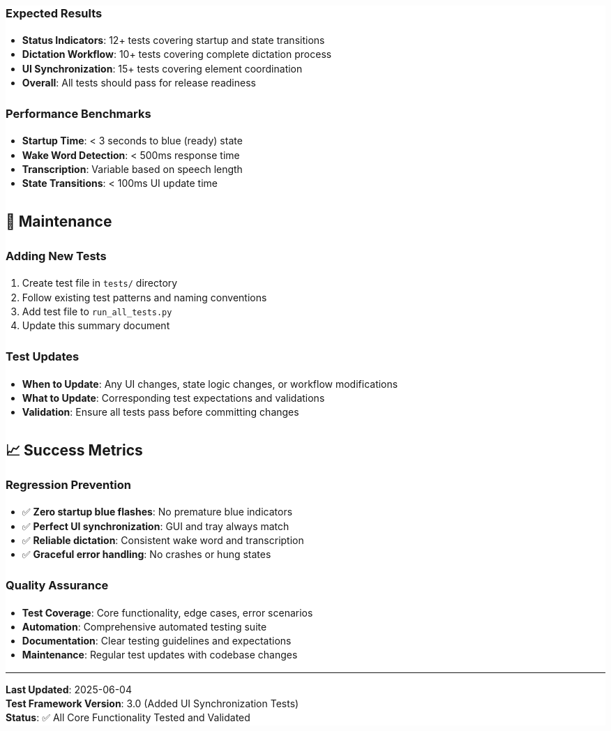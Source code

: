 ### Expected Results
- **Status Indicators**: 12+ tests covering startup and state transitions
- **Dictation Workflow**: 10+ tests covering complete dictation process
- **UI Synchronization**: 15+ tests covering element coordination
- **Overall**: All tests should pass for release readiness

### Performance Benchmarks
- **Startup Time**: < 3 seconds to blue (ready) state
- **Wake Word Detection**: < 500ms response time
- **Transcription**: Variable based on speech length
- **State Transitions**: < 100ms UI update time

## 🔧 Maintenance

### Adding New Tests
1. Create test file in `tests/` directory
2. Follow existing test patterns and naming conventions
3. Add test file to `run_all_tests.py`
4. Update this summary document

### Test Updates
- **When to Update**: Any UI changes, state logic changes, or workflow modifications
- **What to Update**: Corresponding test expectations and validations
- **Validation**: Ensure all tests pass before committing changes

## 📈 Success Metrics

### Regression Prevention
- ✅ **Zero startup blue flashes**: No premature blue indicators
- ✅ **Perfect UI synchronization**: GUI and tray always match
- ✅ **Reliable dictation**: Consistent wake word and transcription
- ✅ **Graceful error handling**: No crashes or hung states

### Quality Assurance
- **Test Coverage**: Core functionality, edge cases, error scenarios
- **Automation**: Comprehensive automated testing suite
- **Documentation**: Clear testing guidelines and expectations
- **Maintenance**: Regular test updates with codebase changes

---

**Last Updated**: 2025-06-04  
**Test Framework Version**: 3.0 (Added UI Synchronization Tests)  
**Status**: ✅ All Core Functionality Tested and Validated 